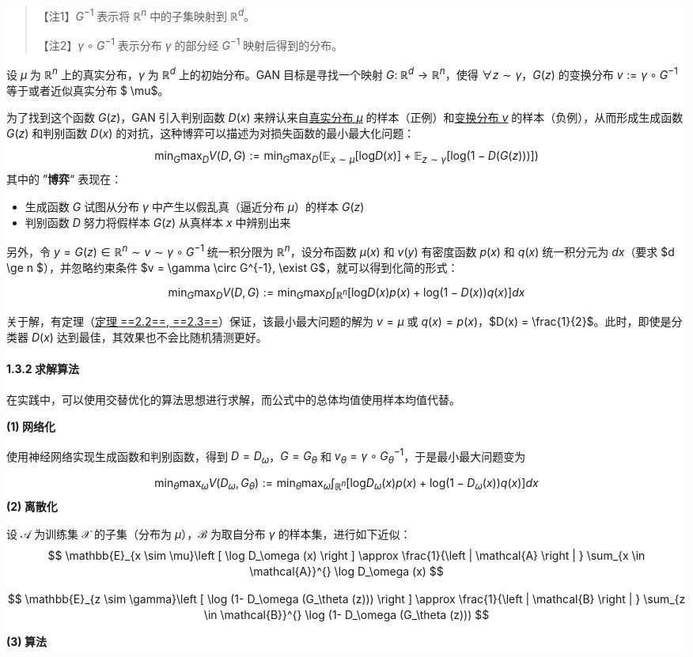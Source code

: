 > 【注1】$G^{-1}$ 表示将 $\mathbb{R}^n$ 中的子集映射到 $\mathbb{R}^d$。
>
> 【注2】$\gamma \circ G^{-1}$ 表示分布 $\gamma$ 的部分经 $G^{-1}$ 映射后得到的分布。

设 $\mu$ 为 $\mathbb{R}^n$ 上的真实分布，$\gamma$ 为 $\mathbb{R}^d$ 上的初始分布。GAN 目标是寻找一个映射 $G: \; \mathbb{R}^d \longrightarrow \mathbb{R}^n$，使得 $\forall z \sim \gamma$，$G(z)$ 的变换分布 $v := \gamma \circ G^{-1}$ 等于或者近似真实分布 $ \mu$。

为了找到这个函数 $G(z)$，GAN 引入判别函数 $D(x)$ 来辨认来自<u>真实分布 $\mu$</u> 的样本（正例）和<u>变换分布 $v$</u> 的样本（负例），从而形成生成函数 $G(z)$ 和判别函数 $D(x)$ 的对抗，这种博弈可以描述为对损失函数的最小最大化问题：
$$
\min_{G} \max_{D} V(D,G) := \min_{G} \max_{D} \left ( \mathbb{E}_{x \sim \mu}\left [ \log_{}{D(x)} \right ] + \mathbb{E}_{z \sim \gamma} \left [ \log_{}(1-D(G(z))) \right ] \right )
$$
其中的 ”**博弈**“ 表现在：

* 生成函数 $G$ 试图从分布 $\gamma$ 中产生以假乱真（逼近分布 $\mu$）的样本 $G(z)$
* 判别函数 $D$ 努力将假样本 $G(z)$ 从真样本 $x$ 中辨别出来

另外，令 $y=G(z) \in \mathbb{R}^n \sim v \sim \gamma \circ G^{-1}$ 统一积分限为 $\mathbb{R}^n$，设分布函数 $\mu(x)$ 和 $v(y)$ 有密度函数 $p(x)$ 和 $q(x)$ 统一积分元为 $dx$（要求 $d \ge n $），并忽略约束条件 $v = \gamma \circ G^{-1}, \exist G$，就可以得到化简的形式：
$$
\min_{G} \max_{D} V(D,G) := \min_{G} \max_{D} \int_{\mathbb{R}^n}^{} \left [ \log_{}{D(x)p(x)} + \log_{}{(1-D(x))q(x)} \right ]dx
$$

关于解，有定理（<u>定理 ==2.2==, ==2.3==</u>）保证，该最小最大问题的解为 $v=\mu$ 或 $q(x) = p(x)$，$D(x) = \frac{1}{2}$。此时，即使是分类器 $D(x)$ 达到最佳，其效果也不会比随机猜测更好。

#### 1.3.2 求解算法

在实践中，可以使用交替优化的算法思想进行求解，而公式中的总体均值使用样本均值代替。

**(1) 网络化**

使用神经网络实现生成函数和判别函数，得到 $D = D_\omega$，$G = G_\theta$ 和 $v_\theta = \gamma \circ G_\theta^{-1}$，于是最小最大问题变为
$$
\min_{\theta} \max_{\omega} V(D_\omega,G_\theta) := \min_{\theta} \max_{\omega} \int_{\mathbb{R}^n}^{} \left [ \log_{}{D_\omega(x)p(x)} + \log_{}{(1-D_\omega(x))q(x)} \right ]dx
$$
**(2) 离散化**

设 $\mathcal{A}$ 为训练集 $\mathcal{X}$ 的子集（分布为 $\mu$），$\mathcal{B}$ 为取自分布 $\gamma$ 的样本集，进行如下近似：
$$
\mathbb{E}_{x \sim \mu}\left [ \log D_\omega (x) \right ] \approx \frac{1}{\left | \mathcal{A} \right | } \sum_{x \in \mathcal{A}}^{} \log D_\omega (x)
$$

$$
\mathbb{E}_{z \sim \gamma}\left [ \log (1- D_\omega (G_\theta (z))) \right ] \approx \frac{1}{\left | \mathcal{B} \right | } \sum_{z \in \mathcal{B}}^{} \log (1- D_\omega (G_\theta (z)))
$$

**(3) 算法**


[^1]: 退化分布 - 真实分布的维度小于密度函数表达的维度。